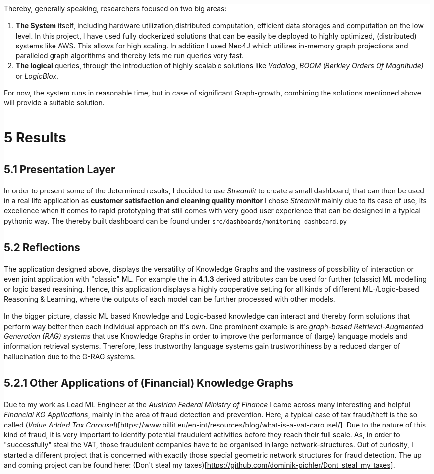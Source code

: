 Thereby, generally speaking, researchers focused on two big areas:
1) **The System** itself, including hardware utilization,distributed computation, efficient data storages and computation on the low level.  In this project, I have used fully dockerized solutions that can be easily be deployed to highly optimized, (distributed) systems like AWS. This allows for high scaling. In addition I used Neo4J which utilizes in-memory graph projections and paralleled graph algorithms and thereby lets me run queries very fast.
2) **The logical** queries, through the introduction of highly scalable solutions like *Vadalog*, *BOOM (Berkley Orders Of Magnitude)* or *LogicBlox*.

For now, the system runs in reasonable time, but in case of significant Graph-growth, combining the solutions mentioned above will provide a suitable solution.


# 5 Results 

## 5.1 Presentation Layer
In order to present some of the determined results, I decided to use *Streamlit* to create a small dashboard, that can then be used 
in a real life application as **customer satisfaction and cleaning quality monitor**
I chose *Streamlit* mainly due to its ease of use, its excellence when it comes to rapid prototyping that still comes with very good user experience that can be designed in a typical pythonic way.
The thereby built dashboard can be found under `src/dashboards/monitoring_dashboard.py`

## 5.2 Reflections 
The application designed above, displays the versatility of Knowledge Graphs and the vastness of possibility of interaction or even joint application with "classic" ML.
For example the in **4.1.3** derived attributes can be used for further (classic) ML modelling or logic based reasining. 
Hence, this application displays a highly cooperative setting for all kinds of different ML-/Logic-based Reasoning & Learning, where the outputs of each model can be further processed with other models.

In the bigger picture, classic ML based Knowledge  and Logic-based knowledge can interact and thereby form solutions that perform way better then each individual approach on it's own.
One prominent example is are *graph-based Retrieval-Augmented Generation (RAG) systems* that use Knowledge Graphs in order to  improve the performance of
(large) language models and information retrieval systems. Therefore, less trustworthy language systems gain trustworthiness by a reduced danger of hallucination due to the G-RAG systems.


## 5.2.1 Other Applications of (Financial) Knowledge Graphs
Due to my work as Lead ML Engineer at the *Austrian Federal Ministry of Finance* I came across many interesting and helpful *Financial KG Applications*, mainly in the area of fraud detection and prevention.
Here, a typical case of tax fraud/theft is the so called (*Value Added Tax Carousel*)[https://www.billit.eu/en-int/resources/blog/what-is-a-vat-carousel/].
Due to the nature of this kind of fraud, it is very important to identify potential fraudulent activities before they reach their full scale. As, in order to "successfully" steal the VAT, those fraudulent companies 
have to be organised in large network-structures. Out of curiosity, I started a different project that is concerned with exactly those special 
geometric network structures for fraud detection. The up and coming project can be found here: (Don't steal my taxes)[https://github.com/dominik-pichler/Dont_steal_my_taxes].
